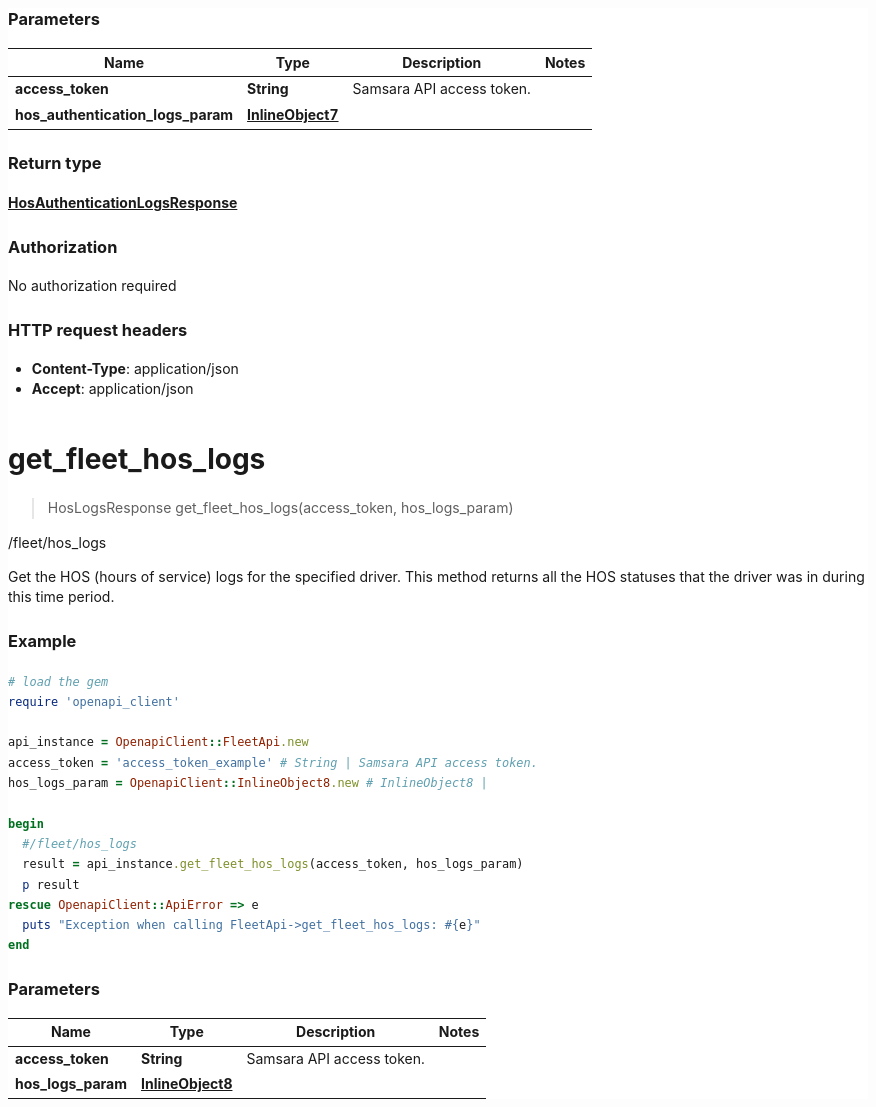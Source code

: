 ### Parameters

Name | Type | Description  | Notes
------------- | ------------- | ------------- | -------------
 **access_token** | **String**| Samsara API access token. | 
 **hos_authentication_logs_param** | [**InlineObject7**](InlineObject7.md)|  | 

### Return type

[**HosAuthenticationLogsResponse**](HosAuthenticationLogsResponse.md)

### Authorization

No authorization required

### HTTP request headers

 - **Content-Type**: application/json
 - **Accept**: application/json



# **get_fleet_hos_logs**
> HosLogsResponse get_fleet_hos_logs(access_token, hos_logs_param)

/fleet/hos_logs

Get the HOS (hours of service) logs for the specified driver. This method returns all the HOS statuses that the driver was in during this time period.

### Example
```ruby
# load the gem
require 'openapi_client'

api_instance = OpenapiClient::FleetApi.new
access_token = 'access_token_example' # String | Samsara API access token.
hos_logs_param = OpenapiClient::InlineObject8.new # InlineObject8 | 

begin
  #/fleet/hos_logs
  result = api_instance.get_fleet_hos_logs(access_token, hos_logs_param)
  p result
rescue OpenapiClient::ApiError => e
  puts "Exception when calling FleetApi->get_fleet_hos_logs: #{e}"
end
```

### Parameters

Name | Type | Description  | Notes
------------- | ------------- | ------------- | -------------
 **access_token** | **String**| Samsara API access token. | 
 **hos_logs_param** | [**InlineObject8**](InlineObject8.md)|  | 
